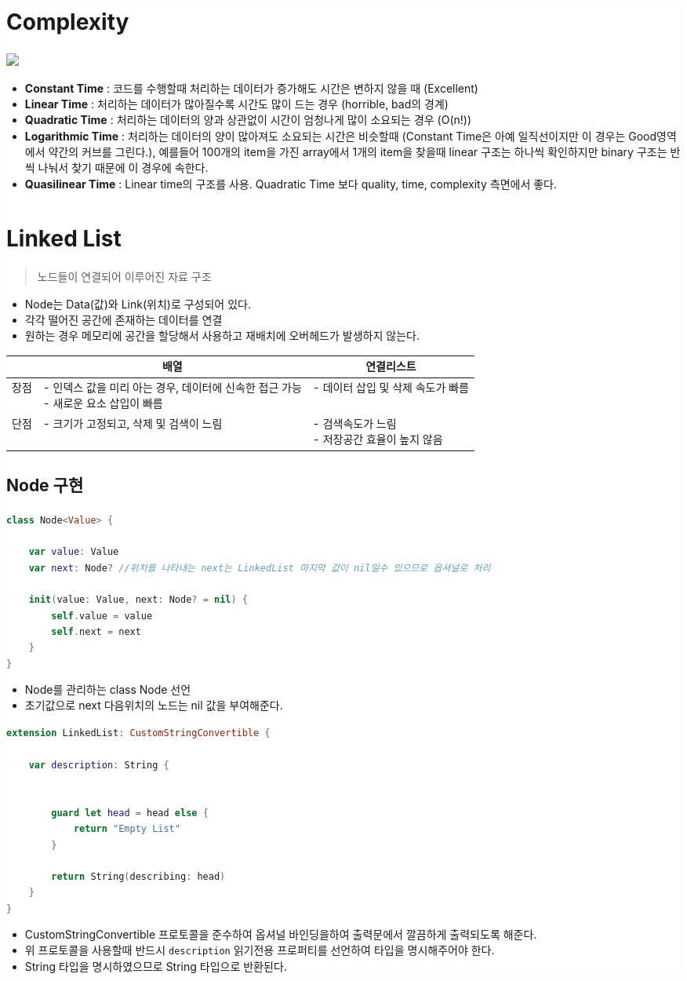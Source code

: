 # Complexity
![](https://i.imgur.com/GnGKkQN.png)

- **Constant Time** : 코드를 수행할때 처리하는 데이터가 증가해도 시간은 변하지 않을 때 (Excellent) 
- **Linear Time** : 처리하는 데이터가 많아질수록 시간도 많이 드는 경우 (horrible, bad의 경계) 
- **Quadratic Time** : 처리하는 데이터의 양과 상관없이 시간이 엄청나게 많이 소요되는 경우 (O(n!))
- **Logarithmic Time** : 처리하는 데이터의 양이 많아져도 소요되는 시간은 비슷할때 (Constant Time은 아예 일직선이지만 이 경우는 Good영역에서 약간의 커브를 그린다.), 예를들어 100개의 item을 가진 array에서 1개의 item을 찾을때 linear 구조는 하나씩 확인하지만 binary 구조는 반씩 나눠서 찾기 때문에 이 경우에 속한다.
- **Quasilinear Time** : Linear time의 구조를 사용. Quadratic Time 보다 quality, time, complexity 측면에서 좋다.


# Linked List 
> 노드들이 연결되어 이루어진 자료 구조

- Node는 Data(값)와 Link(위치)로 구성되어 있다.
- 각각 떨어진 공간에 존재하는 데이터를 연결
- 원하는 경우 메모리에 공간을 할당해서 사용하고 재배치에 오버헤드가 발생하지 않는다.



|  | 배열 | 연결리스트 |
| -- | --- | ----- |
|    장점      |    - 인덱스 값을 미리 아는 경우, 데이터에 신속한 접근 가능 </br> - 새로운 요소 삽입이 빠름 |    - 데이터 삽입 및 삭제 속도가 빠름      |
| 단점     | - 크기가 고정되고, 삭제 및 검색이 느림     | - 검색속도가 느림 </br> - 저장공간 효율이 높지 않음     |

## Node 구현

```swift
class Node<Value> {
    
    var value: Value
    var next: Node? //위치를 나타내는 next는 LinkedList 마지막 값이 nil일수 있으므로 옵셔널로 처리
    
    init(value: Value, next: Node? = nil) {
        self.value = value
        self.next = next
    }
}
```
- Node를 관리하는 class Node 선언
- 초기값으로 next 다음위치의 노드는 nil 값을 부여해준다.

```swift
extension LinkedList: CustomStringConvertible {
    
    var description: String {
        
        
        guard let head = head else {
            return "Empty List"
        }
        
        return String(describing: head)
    }
}
```
- CustomStringConvertible 프로토콜을 준수하여 옵셔널 바인딩을하여 출력문에서 깔끔하게 출력되도록 해준다.
- 위 프로토콜을 사용할때 반드시 ```description``` 읽기전용 프로퍼티를 선언하여 타입을 명시해주어야 한다.
- String 타입을 명시하였으므로 String 타입으로 반환된다.
